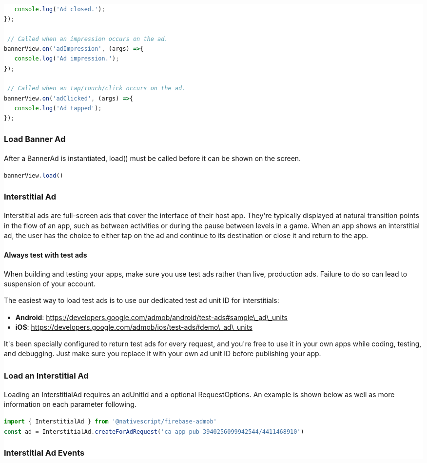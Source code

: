 ```ts
   console.log('Ad closed.');
});

 // Called when an impression occurs on the ad.
bannerView.on('adImpression', (args) =>{
   console.log('Ad impression.');
});

 // Called when an tap/touch/click occurs on the ad.
bannerView.on('adClicked', (args) =>{
   console.log('Ad tapped');
});

```

### Load Banner Ad

After a BannerAd is instantiated, load() must be called before it can be shown on the screen.

```ts
bannerView.load()
```

### Interstitial Ad

Interstitial ads are full-screen ads that cover the interface of their host app. They're typically displayed at natural transition points in the flow of an app, such as between activities or during the pause between levels in a game. When an app shows an interstitial ad, the user has the choice to either tap on the ad and continue to its destination or close it and return to the app.

#### Always test with test ads

When building and testing your apps, make sure you use test ads rather than live, production ads. Failure to do so can lead to suspension of your account.

The easiest way to load test ads is to use our dedicated test ad unit ID for interstitials:

- **Android**: https://developers.google.com/admob/android/test-ads#sample\_ad\_units
- **iOS**: https://developers.google.com/admob/ios/test-ads#demo\_ad\_units

It's been specially configured to return test ads for every request, and you're free to use it in your own apps while coding, testing, and debugging. Just make sure you replace it with your own ad unit ID before publishing your app.

### Load an Interstitial Ad

Loading an InterstitialAd requires an adUnitId and a optional RequestOptions. An example is shown below as well as more information on each parameter following.

```ts
import { InterstitialAd } from '@nativescript/firebase-admob'
const ad = InterstitialAd.createForAdRequest('ca-app-pub-3940256099942544/4411468910')
```

### Interstitial Ad Events
